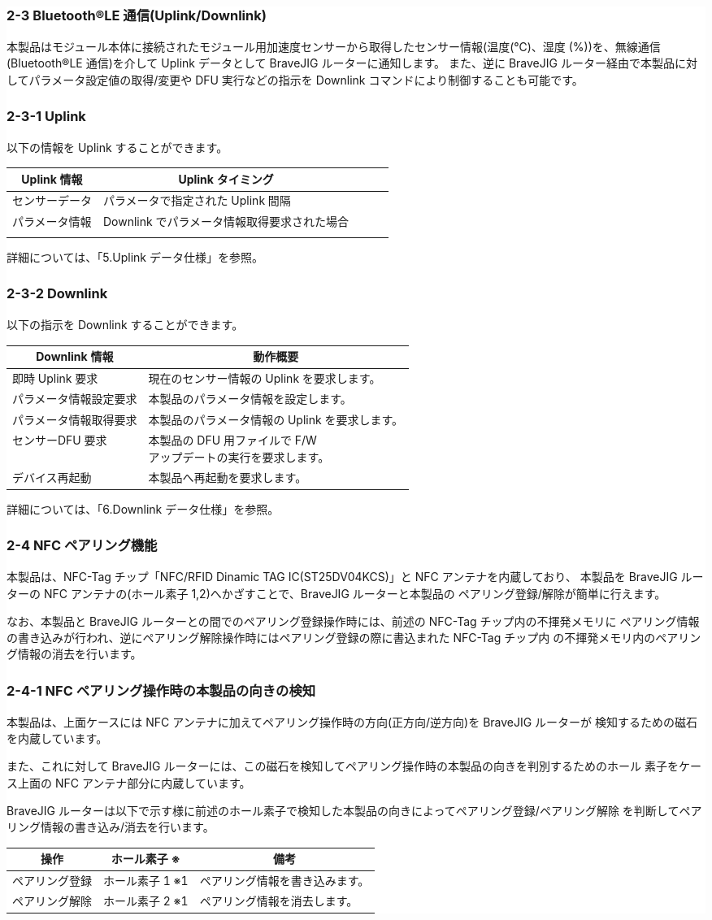 ### 2-3 Bluetooth®LE 通信(Uplink/Downlink)

本製品はモジュール本体に接続されたモジュール用加速度センサーから取得したセンサー情報(温度(℃)、湿度 (%))を、無線通信(Bluetooth®LE 通信)を介して Uplink データとして BraveJIG ルーターに通知します。 また、逆に BraveJIG ルーター経由で本製品に対してパラメータ設定値の取得/変更や DFU 実行などの指示を Downlink コマンドにより制御することも可能です。

### 2-3-1 Uplink

以下の情報を Uplink することができます。

| Uplink 情報 | Uplink タイミング               |  |  |  |
|-----------|----------------------------|--|--|--|
| センサーデータ   | パラメータで指定された Uplink 間隔      |  |  |  |
| パラメータ情報   | Downlink でパラメータ情報取得要求された場合 |  |  |  |
|           |                            |  |  |  |

詳細については、「5.Uplink データ仕様」を参照。

### 2-3-2 Downlink

以下の指示を Downlink することができます。

| Downlink 情報  | 動作概要                                    |
|--------------|-----------------------------------------|
| 即時 Uplink 要求 | 現在のセンサー情報の Uplink を要求します。               |
| パラメータ情報設定要求  | 本製品のパラメータ情報を設定します。                      |
| パラメータ情報取得要求  | 本製品のパラメータ情報の Uplink を要求します。             |
| センサーDFU 要求   | 本製品の DFU 用ファイルで F/W<br>アップデートの実行を要求します。 |
| デバイス再起動      | 本製品へ再起動を要求します。                          |

詳細については、「6.Downlink データ仕様」を参照。

### 2-4 NFC ペアリング機能

本製品は、NFC-Tag チップ「NFC/RFID Dinamic TAG IC(ST25DV04KCS)」と NFC アンテナを内蔵しており、 本製品を BraveJIG ルーターの NFC アンテナの(ホール素子 1,2)へかざすことで、BraveJIG ルーターと本製品の ペアリング登録/解除が簡単に行えます。

なお、本製品と BraveJIG ルーターとの間でのペアリング登録操作時には、前述の NFC-Tag チップ内の不揮発メモリに ペアリング情報の書き込みが行われ、逆にペアリング解除操作時にはペアリング登録の際に書込まれた NFC-Tag チップ内 の不揮発メモリ内のペアリング情報の消去を行います。

### 2-4-1 NFC ペアリング操作時の本製品の向きの検知

本製品は、上面ケースには NFC アンテナに加えてペアリング操作時の方向(正方向/逆方向)を BraveJIG ルーターが 検知するための磁石を内蔵しています。

また、これに対して BraveJIG ルーターには、この磁石を検知してペアリング操作時の本製品の向きを判別するためのホール 素子をケース上面の NFC アンテナ部分に内蔵しています。

BraveJIG ルーターは以下で示す様に前述のホール素子で検知した本製品の向きによってペアリング登録/ペアリング解除 を判断してペアリング情報の書き込み/消去を行います。

| 操作      | ホール素子 ※    | 備考              |
|---------|------------|-----------------|
| ペアリング登録 | ホール素子 1 ※1 | ペアリング情報を書き込みます。 |
| ペアリング解除 | ホール素子 2 ※1 | ペアリング情報を消去します。  |
